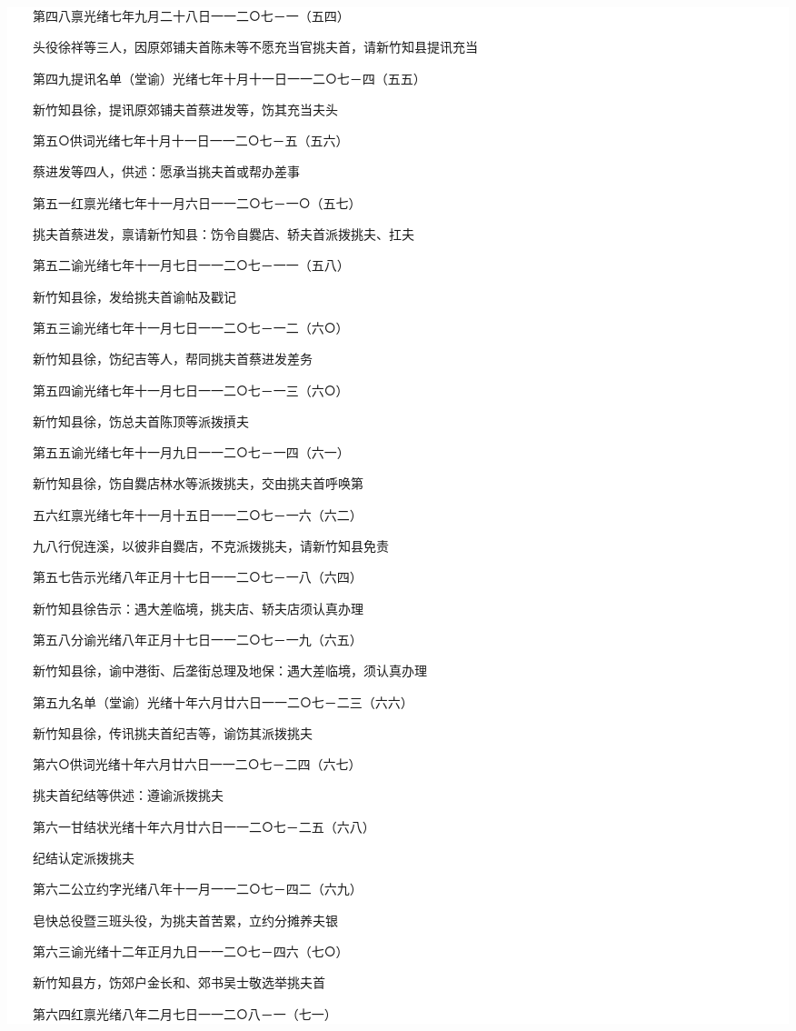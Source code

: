 　　第四八禀光绪七年九月二十八日一一二○七－一（五四）

　　头役徐祥等三人，因原郊铺夫首陈未等不愿充当官挑夫首，请新竹知县提讯充当

　　第四九提讯名单（堂谕）光绪七年十月十一日一一二○七－四（五五）

　　新竹知县徐，提讯原郊铺夫首蔡进发等，饬其充当夫头

　　第五○供词光绪七年十月十一日一一二○七－五（五六）

　　蔡进发等四人，供述：愿承当挑夫首或帮办差事

　　第五一红禀光绪七年十一月六日一一二○七－一○（五七）

　　挑夫首蔡进发，禀请新竹知县：饬令自爨店、轿夫首派拨挑夫、扛夫

　　第五二谕光绪七年十一月七日一一二○七－一一（五八）

　　新竹知县徐，发给挑夫首谕帖及戳记

　　第五三谕光绪七年十一月七日一一二○七－一二（六○）

　　新竹知县徐，饬纪吉等人，帮同挑夫首蔡进发差务

　　第五四谕光绪七年十一月七日一一二○七－一三（六○）

　　新竹知县徐，饬总夫首陈顶等派拨摃夫

　　第五五谕光绪七年十一月九日一一二○七－一四（六一）

　　新竹知县徐，饬自爨店林水等派拨挑夫，交由挑夫首呼唤第

　　五六红禀光绪七年十一月十五日一一二○七－一六（六二）

　　九八行倪连溪，以彼非自爨店，不克派拨挑夫，请新竹知县免责

　　第五七告示光绪八年正月十七日一一二○七－一八（六四）

　　新竹知县徐告示：遇大差临境，挑夫店、轿夫店须认真办理

　　第五八分谕光绪八年正月十七日一一二○七－一九（六五）

　　新竹知县徐，谕中港街、后垄街总理及地保：遇大差临境，须认真办理

　　第五九名单（堂谕）光绪十年六月廿六日一一二○七－二三（六六）

　　新竹知县徐，传讯挑夫首纪吉等，谕饬其派拨挑夫

　　第六○供词光绪十年六月廿六日一一二○七－二四（六七）

　　挑夫首纪结等供述：遵谕派拨挑夫

　　第六一甘结状光绪十年六月廿六日一一二○七－二五（六八）

　　纪结认定派拨挑夫

　　第六二公立约字光绪八年十一月一一二○七－四二（六九）

　　皂快总役暨三班头役，为挑夫首苦累，立约分摊养夫银

　　第六三谕光绪十二年正月九日一一二○七－四六（七○）

　　新竹知县方，饬郊户金长和、郊书吴士敬选举挑夫首

　　第六四红禀光绪八年二月七日一一二○八－一（七一）
